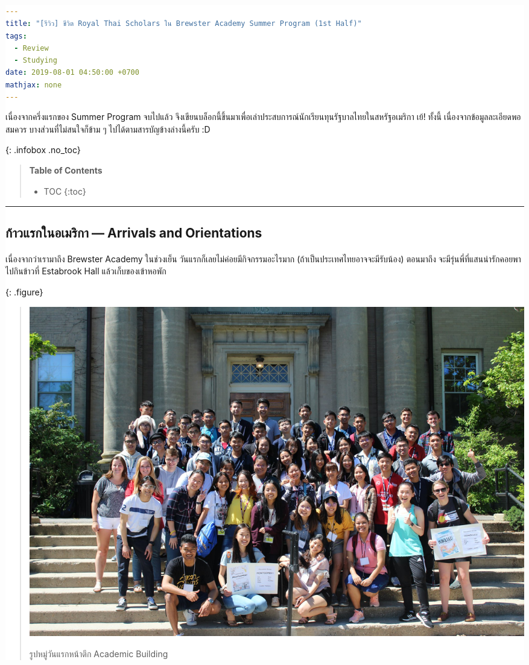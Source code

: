 ```yaml
---
title: "[รีวิว] ชีวิต Royal Thai Scholars ใน Brewster Academy Summer Program (1st Half)"
tags:
  - Review
  - Studying
date: 2019-08-01 04:50:00 +0700
mathjax: none
---
```


เนื่องจากครึ่งแรกของ Summer Program จบไปแล้ว จึงเขียนบล็อกนี้ขึ้นมาเพื่อเล่าประสบการณ์นักเรียนทุนรัฐบาลไทยในสหรัฐอเมริกา เย้! ทั้งนี้ เนื่องจากข้อมูลละเอียดพอสมควร บางส่วนที่ไม่สนใจก็ข้าม ๆ ไปได้ตามสารบัญข้างล่างนี้ครับ :D

{: .infobox .no_toc}
> **Table of Contents**
> - TOC
> {:toc}

---

## ก้าวแรกในอเมริกา — Arrivals and Orientations

เนื่องจากว่าเรามาถึง Brewster Academy ในช่วงเย็น วันแรกก็เลยไม่ค่อยมีกิจกรรมอะไรมาก (ถ้าเป็นประเทศไทยอาจจะมีรับน้อง) ตอนมาถึง จะมีรุ่นพี่ที่แสนน่ารักคอยพาไปกินข้าวที่ Estabrook Hall แล้วเก็บของเข้าหอพัก

{: .figure}
> ![](/post-extensions/ts62-summer-program-1/orientation.jpg)
>
> รูปหมู่วันแรกหน้าตึก Academic Building
